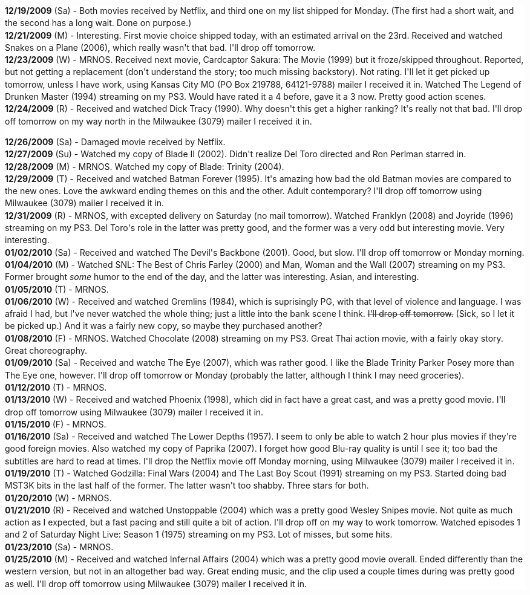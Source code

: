 <strong>12/19/2009</strong> (Sa) - Both movies received by Netflix, and third one on my list shipped for Monday. (The first had a short wait, and the second has a long wait. Done on purpose.)<br />
<strong>12/21/2009</strong> (M) - Interesting. First movie choice shipped today, with an estimated arrival on the 23rd. Received and watched Snakes on a Plane (2006), which really wasn't that bad. I'll drop off tomorrow.<br />
<strong>12/23/2009</strong> (W) - MRNOS. Received next movie, Cardcaptor Sakura: The Movie (1999) but it froze/skipped throughout. Reported, but not getting a replacement (don't understand the story; too much missing backstory). Not rating. I'll let it get picked up tomorrow, unless I have work, using Kansas City MO (PO Box 219788, 64121-9788) mailer I received it in. Watched The Legend of Drunken Master (1994) streaming on my PS3. Would have rated it a 4 before, gave it a 3 now. Pretty good action scenes.<br />
<strong>12/24/2009</strong> (R) - Received and watched Dick Tracy (1990). Why doesn't this get a higher ranking? It's really not that bad. I'll drop off tomorrow on my way north in the Milwaukee (3079) mailer I received it in.</p>
<p><strong>12/26/2009</strong> (Sa) - Damaged movie received by Netflix.<br />
<strong>12/27/2009</strong> (Su) - Watched my copy of Blade II (2002). Didn't realize Del Toro directed and Ron Perlman starred in.<br />
<strong>12/28/2009</strong> (M) - MRNOS. Watched my copy of Blade: Trinity (2004).<br />
<strong>12/29/2009</strong> (T) - Received and watched Batman Forever (1995). It's amazing how bad the old Batman movies are compared to the new ones. Love the awkward ending themes on this and the other. Adult contemporary? I'll drop off tomorrow using Milwaukee (3079) mailer I received it in.<br />
<strong>12/31/2009</strong> (R) - MRNOS, with excepted delivery on Saturday (no mail tomorrow).&nbsp;Watched Franklyn (2008) and Joyride (1996) streaming on my PS3. Del Toro's role in the latter was pretty good, and the former was a very odd but interesting movie. Very interesting.<br />
<strong>01/02/2010</strong> (Sa) - Received and watched The Devil's Backbone (2001). Good, but slow. I'll drop off tomorrow or Monday morning.<br />
<strong>01/04/2010</strong> (M) - Watched SNL: The Best of Chris Farley (2000) and Man, Woman and the Wall (2007) streaming on my PS3. Former brought <em>some</em> humor to the end of the day, and the latter was interesting. Asian, and interesting.<br />
<strong>01/05/2010</strong> (T) - MRNOS.<br />
<strong>01/06/2010</strong> (W)&nbsp;- Received and watched Gremlins (1984), which is suprisingly PG, with that level of violence and language. I was afraid I had, but I've never watched the whole thing; just a little into the bank scene I think. <span style="text-decoration: line-through;">I'll drop off tomorrow.</span> (Sick, so I let it be picked up.)&nbsp;And it was a fairly new copy, so maybe they purchased another?<br />
<strong>01/08/2010</strong> (F) - MRNOS. Watched Chocolate (2008) streaming on my PS3. Great Thai action movie, with a fairly okay story. Great choreography.<br />
<strong>01/09/2010</strong> (Sa) - Received and watche The Eye (2007), which was rather good. I like the Blade Trinity Parker Posey more than The Eye one, however. I'll drop off tomorrow or Monday (probably the latter, although I think I may need groceries).<br />
<strong>01/12/2010</strong> (T) - MRNOS.<br />
<strong>01/13/2010</strong> (W) - Received and watched Phoenix (1998), which did in fact have a great cast, and was a pretty good movie. I'll drop off tomorrow using Milwaukee (3079) mailer I received it in.<br />
<strong>01/15/2010</strong> (F) - MRNOS.<br />
<strong>01/16/2010</strong> (Sa) - Received and watched The Lower Depths (1957). I seem to only be able to watch 2 hour plus movies if they're good foreign movies. Also watched my copy of Paprika (2007). I forget how good Blu-ray quality is until I see it; too bad the subtitles are hard to read at times. I'll drop the Netflix movie off Monday morning, using Milwaukee (3079) mailer I received it in.<br />
<strong>01/19/2010</strong> (T) - Watched Godzilla: Final Wars (2004) and The Last Boy Scout (1991) streaming on my PS3. Started doing bad MST3K bits in the last half of the former. The latter wasn't too shabby. Three stars for both.<br />
<strong>01/20/2010</strong> (W) - MRNOS.<br />
<strong>01/21/2010</strong> (R) - Received and watched Unstoppable (2004) which was a pretty good Wesley Snipes movie. Not quite as much action as I expected, but a fast pacing and still quite a bit of action. I'll drop off on my way to work tomorrow. Watched episodes 1 and&nbsp;2 of Saturday Night Live: Season 1 (1975) streaming on my PS3. Lot of misses, but some hits.<br />
<strong>01/23/2010</strong> (Sa) - MRNOS.<br />
<strong>01/25/2010</strong> (M) - Received and watched Infernal Affairs (2004) which was a pretty good movie overall. Ended differently than the western version, but not in an altogether bad way. Great ending music, and the clip used a couple times during was pretty good as well. I'll drop off tomorrow using Milwaukee (3079) mailer I received it in.</p>